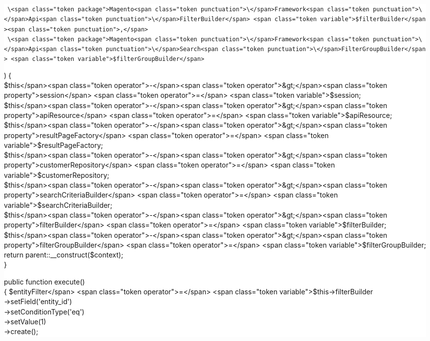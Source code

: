 	 \<span class="token package">Magento<span class="token punctuation">\</span>Framework<span class="token punctuation">\</span>Api<span class="token punctuation">\</span>FilterBuilder</span> <span class="token variable">$filterBuilder</span><span class="token punctuation">,</span>  
	 \<span class="token package">Magento<span class="token punctuation">\</span>Framework<span class="token punctuation">\</span>Api<span class="token punctuation">\</span>Search<span class="token punctuation">\</span>FilterGroupBuilder</span> <span class="token variable">$filterGroupBuilder</span>  
<span class="token punctuation">)</span> <span class="token punctuation">{</span>  
	 <span class="token variable">$this</span><span class="token operator">-</span><span class="token operator">&gt;</span><span class="token property">session</span> <span class="token operator">=</span> <span class="token variable">$session</span><span class="token punctuation">;</span>  
	 <span class="token variable">$this</span><span class="token operator">-</span><span class="token operator">&gt;</span><span class="token property">apiResource</span> <span class="token operator">=</span> <span class="token variable">$apiResource</span><span class="token punctuation">;</span>  
	 <span class="token variable">$this</span><span class="token operator">-</span><span class="token operator">&gt;</span><span class="token property">resultPageFactory</span> <span class="token operator">=</span> <span class="token variable">$resultPageFactory</span><span class="token punctuation">;</span>  
	 <span class="token variable">$this</span><span class="token operator">-</span><span class="token operator">&gt;</span><span class="token property">customerRepository</span> <span class="token operator">=</span> <span class="token variable">$customerRepository</span><span class="token punctuation">;</span>  
	 <span class="token variable">$this</span><span class="token operator">-</span><span class="token operator">&gt;</span><span class="token property">searchCriteriaBuilder</span> <span class="token operator">=</span> <span class="token variable">$searchCriteriaBuilder</span><span class="token punctuation">;</span>  
	 <span class="token variable">$this</span><span class="token operator">-</span><span class="token operator">&gt;</span><span class="token property">filterBuilder</span> <span class="token operator">=</span> <span class="token variable">$filterBuilder</span><span class="token punctuation">;</span>  
	 <span class="token variable">$this</span><span class="token operator">-</span><span class="token operator">&gt;</span><span class="token property">filterGroupBuilder</span> <span class="token operator">=</span> <span class="token variable">$filterGroupBuilder</span><span class="token punctuation">;</span>  
	 <span class="token keyword">return</span> <span class="token keyword">parent</span><span class="token punctuation">:</span><span class="token punctuation">:</span><span class="token function">__construct</span><span class="token punctuation">(</span><span class="token variable">$context</span><span class="token punctuation">)</span><span class="token punctuation">;</span>  
<span class="token punctuation">}</span>

<span class="token keyword">public</span> <span class="token keyword">function</span> <span class="token function">execute</span><span class="token punctuation">(</span><span class="token punctuation">)</span>  
<span class="token punctuation">{</span>
    <span class="token variable">$entityFilter</span> <span class="token operator">=</span> <span class="token variable">$this</span><span class="token operator">-</span><span class="token operator">&gt;</span><span class="token property">filterBuilder</span>  
	    <span class="token operator">-</span><span class="token operator">&gt;</span><span class="token function">setField</span><span class="token punctuation">(</span><span class="token string">'entity_id'</span><span class="token punctuation">)</span>  
	    <span class="token operator">-</span><span class="token operator">&gt;</span><span class="token function">setConditionType</span><span class="token punctuation">(</span><span class="token string">'eq'</span><span class="token punctuation">)</span>  
	    <span class="token operator">-</span><span class="token operator">&gt;</span><span class="token function">setValue</span><span class="token punctuation">(</span><span class="token number">1</span><span class="token punctuation">)</span>  
	    <span class="token operator">-</span><span class="token operator">&gt;</span><span class="token function">create</span><span class="token punctuation">(</span><span class="token punctuation">)</span><span class="token punctuation">;</span>  
  